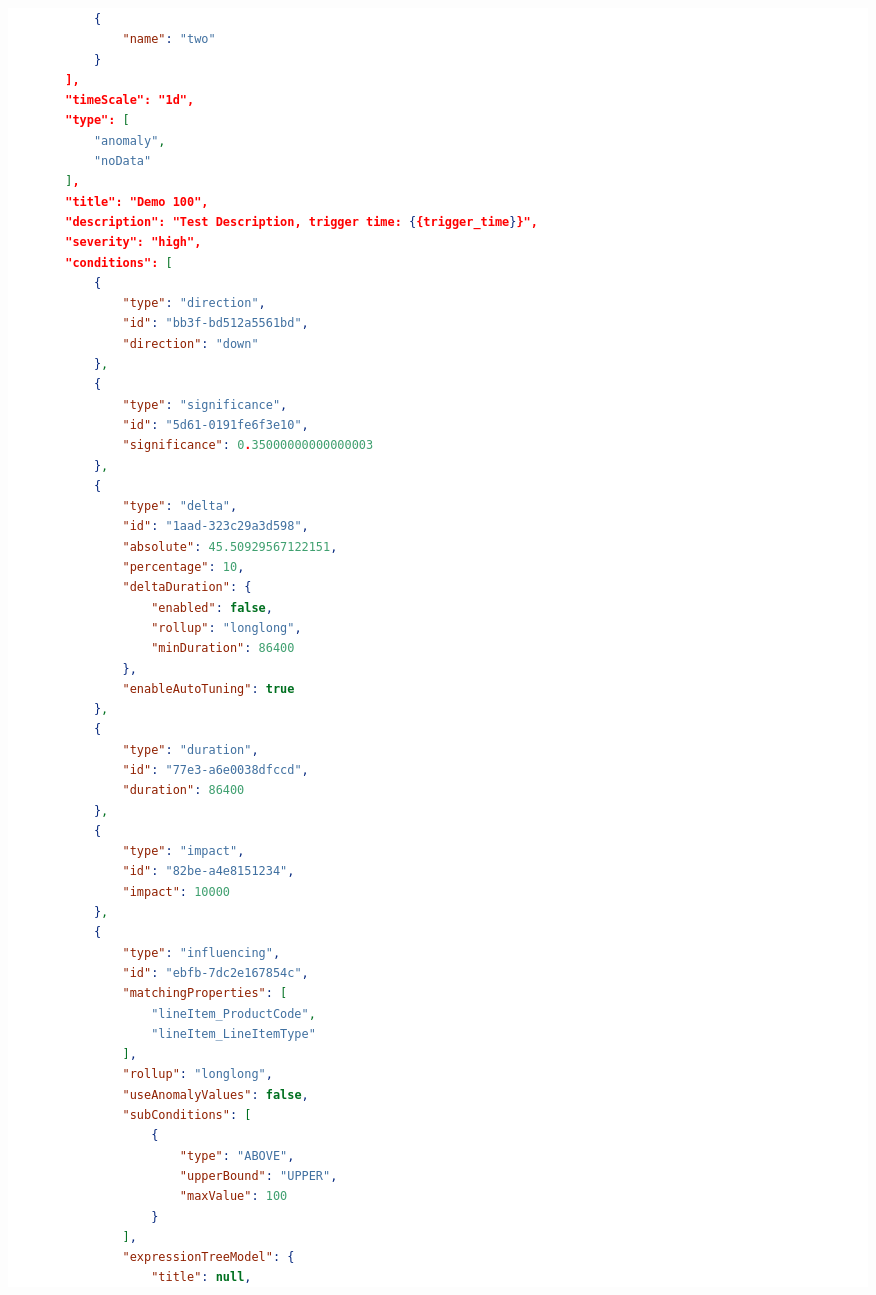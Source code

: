 ```json
            {
                "name": "two"
            }
        ],
        "timeScale": "1d",
        "type": [
            "anomaly",
            "noData"
        ],
        "title": "Demo 100",
        "description": "Test Description, trigger time: {{trigger_time}}",
        "severity": "high",
        "conditions": [
            {
                "type": "direction",
                "id": "bb3f-bd512a5561bd",
                "direction": "down"
            },
            {
                "type": "significance",
                "id": "5d61-0191fe6f3e10",
                "significance": 0.35000000000000003
            },
            {
                "type": "delta",
                "id": "1aad-323c29a3d598",
                "absolute": 45.50929567122151,
                "percentage": 10,
                "deltaDuration": {
                    "enabled": false,
                    "rollup": "longlong",
                    "minDuration": 86400
                },
                "enableAutoTuning": true
            },
            {
                "type": "duration",
                "id": "77e3-a6e0038dfccd",
                "duration": 86400
            },
            {
                "type": "impact",
                "id": "82be-a4e8151234",
                "impact": 10000
            },
            {
                "type": "influencing",
                "id": "ebfb-7dc2e167854c",
                "matchingProperties": [
                    "lineItem_ProductCode",
                    "lineItem_LineItemType"
                ],
                "rollup": "longlong",
                "useAnomalyValues": false,
                "subConditions": [
                    {
                        "type": "ABOVE",
                        "upperBound": "UPPER",
                        "maxValue": 100
                    }
                ],
                "expressionTreeModel": {
                    "title": null,
```